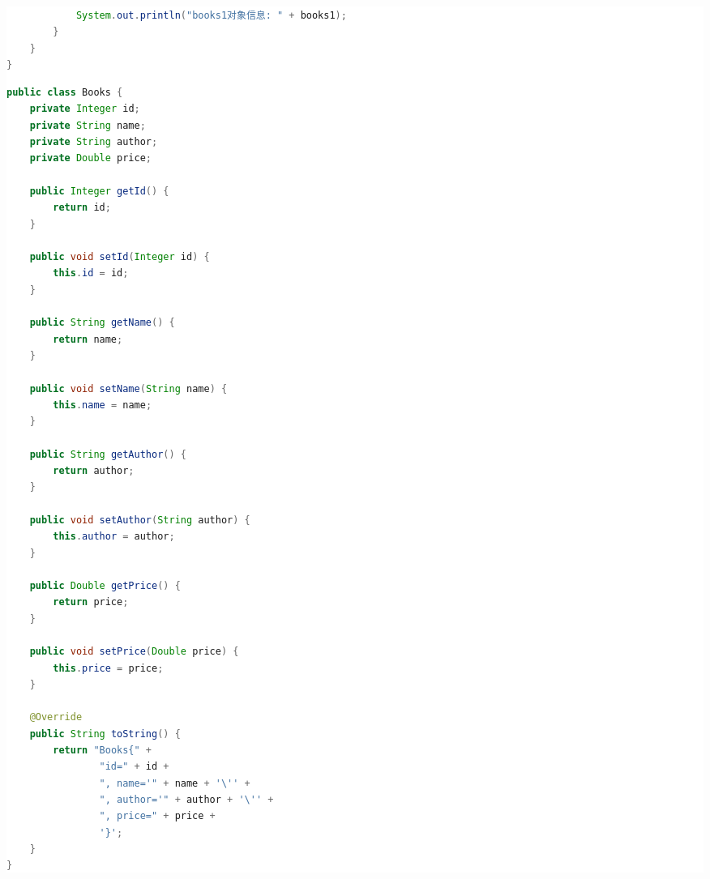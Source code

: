 ```java
            System.out.println("books1对象信息: " + books1);
        }
    }
}

```

```java
public class Books {
    private Integer id;
    private String name;
    private String author;
    private Double price;

    public Integer getId() {
        return id;
    }

    public void setId(Integer id) {
        this.id = id;
    }

    public String getName() {
        return name;
    }

    public void setName(String name) {
        this.name = name;
    }

    public String getAuthor() {
        return author;
    }

    public void setAuthor(String author) {
        this.author = author;
    }

    public Double getPrice() {
        return price;
    }

    public void setPrice(Double price) {
        this.price = price;
    }

    @Override
    public String toString() {
        return "Books{" +
                "id=" + id +
                ", name='" + name + '\'' +
                ", author='" + author + '\'' +
                ", price=" + price +
                '}';
    }
}
```
